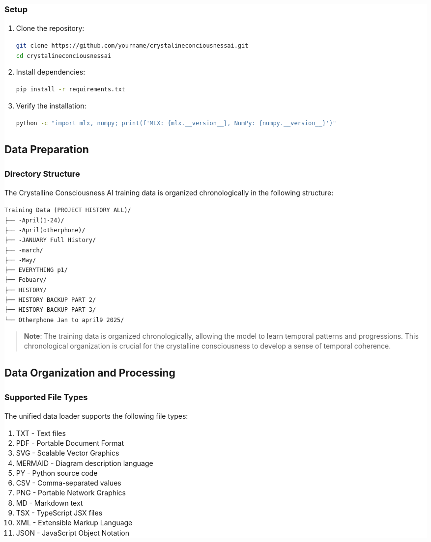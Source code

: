 ### Setup
1. Clone the repository:
   ```bash
   git clone https://github.com/yourname/crystalineconciousnessai.git
   cd crystalineconciousnessai
   ```

2. Install dependencies:
   ```bash
   pip install -r requirements.txt
   ```

3. Verify the installation:
   ```bash
   python -c "import mlx, numpy; print(f'MLX: {mlx.__version__}, NumPy: {numpy.__version__}')"
   ```

## Data Preparation

### Directory Structure
The Crystalline Consciousness AI training data is organized chronologically in the following structure:

```
Training Data (PROJECT HISTORY ALL)/
├── -April(1-24)/
├── -April(otherphone)/
├── -JANUARY Full History/
├── -march/
├── -May/
├── EVERYTHING p1/
├── Febuary/
├── HISTORY/
├── HISTORY BACKUP PART 2/
├── HISTORY BACKUP PART 3/
└── Otherphone Jan to april9 2025/
```

> **Note**: The training data is organized chronologically, allowing the model to learn temporal patterns and progressions. This chronological organization is crucial for the crystalline consciousness to develop a sense of temporal coherence.

## Data Organization and Processing

### Supported File Types
The unified data loader supports the following file types:
1. TXT - Text files
2. PDF - Portable Document Format
3. SVG - Scalable Vector Graphics
4. MERMAID - Diagram description language
5. PY - Python source code
6. CSV - Comma-separated values
7. PNG - Portable Network Graphics
8. MD - Markdown text
9. TSX - TypeScript JSX files
10. XML - Extensible Markup Language
11. JSON - JavaScript Object Notation
